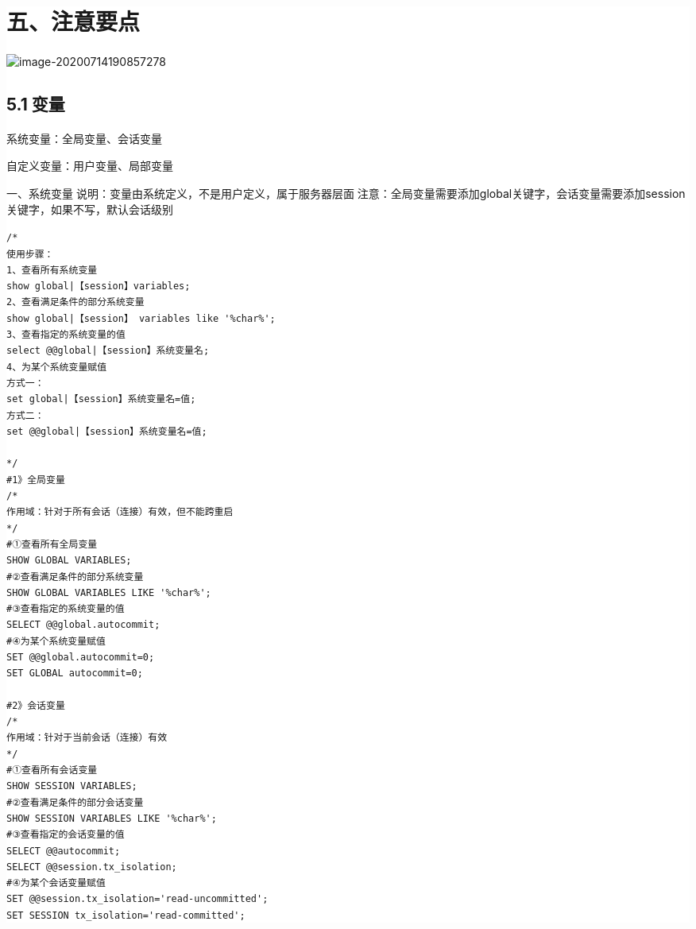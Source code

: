 
# 五、注意要点



<img src="https://raw.githubusercontent.com/bluepopo/myblog/master/img/20200714190903.png" alt="image-20200714190857278" style="zoom:100%;" />



## 5.1 变量


系统变量：全局变量、会话变量

自定义变量：用户变量、局部变量


一、系统变量
说明：变量由系统定义，不是用户定义，属于服务器层面
注意：全局变量需要添加global关键字，会话变量需要添加session关键字，如果不写，默认会话级别

```mysql
/*
使用步骤：
1、查看所有系统变量
show global|【session】variables;
2、查看满足条件的部分系统变量
show global|【session】 variables like '%char%';
3、查看指定的系统变量的值
select @@global|【session】系统变量名;
4、为某个系统变量赋值
方式一：
set global|【session】系统变量名=值;
方式二：
set @@global|【session】系统变量名=值;

*/
#1》全局变量
/*
作用域：针对于所有会话（连接）有效，但不能跨重启
*/
#①查看所有全局变量
SHOW GLOBAL VARIABLES;
#②查看满足条件的部分系统变量
SHOW GLOBAL VARIABLES LIKE '%char%';
#③查看指定的系统变量的值
SELECT @@global.autocommit;
#④为某个系统变量赋值
SET @@global.autocommit=0;
SET GLOBAL autocommit=0;

#2》会话变量
/*
作用域：针对于当前会话（连接）有效
*/
#①查看所有会话变量
SHOW SESSION VARIABLES;
#②查看满足条件的部分会话变量
SHOW SESSION VARIABLES LIKE '%char%';
#③查看指定的会话变量的值
SELECT @@autocommit;
SELECT @@session.tx_isolation;
#④为某个会话变量赋值
SET @@session.tx_isolation='read-uncommitted';
SET SESSION tx_isolation='read-committed';

```